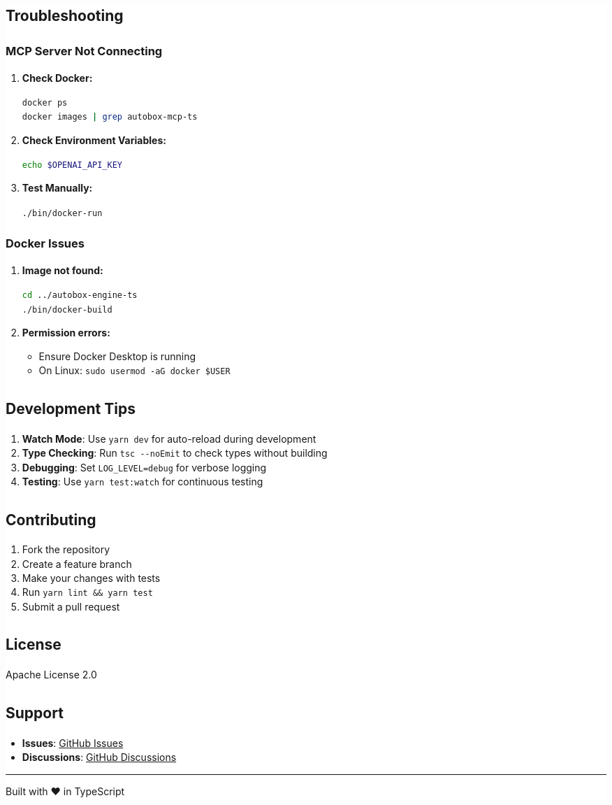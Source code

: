 ## Troubleshooting

### MCP Server Not Connecting

1. **Check Docker:**

   ```bash
   docker ps
   docker images | grep autobox-mcp-ts
   ```

2. **Check Environment Variables:**

   ```bash
   echo $OPENAI_API_KEY
   ```

3. **Test Manually:**

   ```bash
   ./bin/docker-run
   ```

### Docker Issues

1. **Image not found:**

   ```bash
   cd ../autobox-engine-ts
   ./bin/docker-build
   ```

2. **Permission errors:**
   - Ensure Docker Desktop is running
   - On Linux: `sudo usermod -aG docker $USER`

## Development Tips

1. **Watch Mode**: Use `yarn dev` for auto-reload during development
2. **Type Checking**: Run `tsc --noEmit` to check types without building
3. **Debugging**: Set `LOG_LEVEL=debug` for verbose logging
4. **Testing**: Use `yarn test:watch` for continuous testing

## Contributing

1. Fork the repository
2. Create a feature branch
3. Make your changes with tests
4. Run `yarn lint && yarn test`
5. Submit a pull request

## License

Apache License 2.0

## Support

- **Issues**: [GitHub Issues](https://github.com/margostino/autobox/issues)
- **Discussions**: [GitHub Discussions](https://github.com/margostino/autobox/discussions)

---

Built with ❤️ in TypeScript
